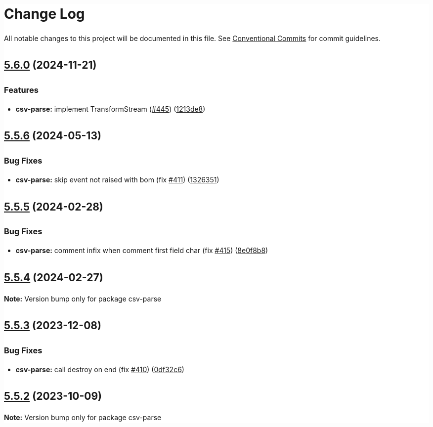 # Change Log

All notable changes to this project will be documented in this file.
See [Conventional Commits](https://conventionalcommits.org) for commit guidelines.

## [5.6.0](https://github.com/adaltas/node-csv/compare/csv-parse@5.5.6...csv-parse@5.6.0) (2024-11-21)

### Features

- **csv-parse:** implement TransformStream ([#445](https://github.com/adaltas/node-csv/issues/445)) ([1213de8](https://github.com/adaltas/node-csv/commit/1213de8f032432ac09dd34861446b91ae85220ef))

## [5.5.6](https://github.com/adaltas/node-csv/compare/csv-parse@5.5.5...csv-parse@5.5.6) (2024-05-13)

### Bug Fixes

- **csv-parse:** skip event not raised with bom (fix [#411](https://github.com/adaltas/node-csv/issues/411)) ([1326351](https://github.com/adaltas/node-csv/commit/13263514ef6ec02000cf2da39ba6aa2ff92f00ae))

## [5.5.5](https://github.com/adaltas/node-csv/compare/csv-parse@5.5.4...csv-parse@5.5.5) (2024-02-28)

### Bug Fixes

- **csv-parse:** comment infix when comment first field char (fix [#415](https://github.com/adaltas/node-csv/issues/415)) ([8e0f8b8](https://github.com/adaltas/node-csv/commit/8e0f8b8e11736f1223b0bda4dd2a3b37506dd531))

## [5.5.4](https://github.com/adaltas/node-csv/compare/csv-parse@5.5.3...csv-parse@5.5.4) (2024-02-27)

**Note:** Version bump only for package csv-parse

## [5.5.3](https://github.com/adaltas/node-csv/compare/csv-parse@5.5.2...csv-parse@5.5.3) (2023-12-08)

### Bug Fixes

- **csv-parse:** call destroy on end (fix [#410](https://github.com/adaltas/node-csv/issues/410)) ([0df32c6](https://github.com/adaltas/node-csv/commit/0df32c6a3500d2541451846c6a152ff991a2f2ff))

## [5.5.2](https://github.com/adaltas/node-csv/compare/csv-parse@5.5.1...csv-parse@5.5.2) (2023-10-09)

**Note:** Version bump only for package csv-parse
